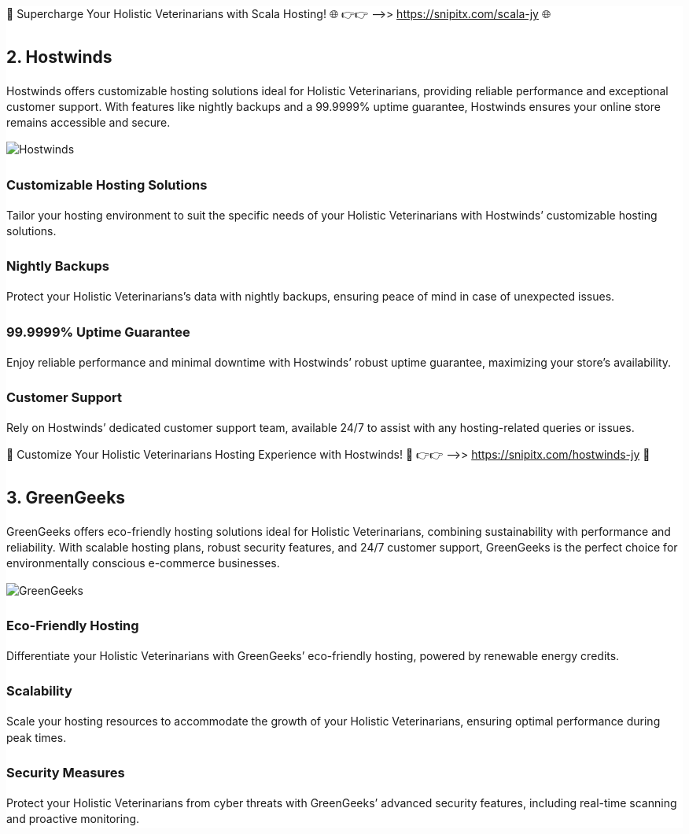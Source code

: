 🚀 Supercharge Your Holistic Veterinarians with Scala Hosting! 🌐
👉👉 -->> https://snipitx.com/scala-jy 🌐

## 2. Hostwinds

Hostwinds offers customizable hosting solutions ideal for Holistic Veterinarians, providing reliable performance and exceptional customer support. With features like nightly backups and a 99.9999% uptime guarantee, Hostwinds ensures your online store remains accessible and secure.

![Hostwinds](https://i.imgur.com/53aSNXx.jpeg "Hostwinds Hosting")

### Customizable Hosting Solutions
Tailor your hosting environment to suit the specific needs of your Holistic Veterinarians with Hostwinds’ customizable hosting solutions.

### Nightly Backups
Protect your Holistic Veterinarians’s data with nightly backups, ensuring peace of mind in case of unexpected issues.

### 99.9999% Uptime Guarantee
Enjoy reliable performance and minimal downtime with Hostwinds’ robust uptime guarantee, maximizing your store’s availability.

### Customer Support
Rely on Hostwinds’ dedicated customer support team, available 24/7 to assist with any hosting-related queries or issues.

🌟 Customize Your Holistic Veterinarians Hosting Experience with Hostwinds! 🚀
👉👉 -->> https://snipitx.com/hostwinds-jy 🚀


## 3. GreenGeeks

GreenGeeks offers eco-friendly hosting solutions ideal for Holistic Veterinarians, combining sustainability with performance and reliability. With scalable hosting plans, robust security features, and 24/7 customer support, GreenGeeks is the perfect choice for environmentally conscious e-commerce businesses.

![GreenGeeks](https://i.imgur.com/eEwuntu.jpg "GreenGeeks Hosting")

### Eco-Friendly Hosting
Differentiate your Holistic Veterinarians with GreenGeeks’ eco-friendly hosting, powered by renewable energy credits.

### Scalability
Scale your hosting resources to accommodate the growth of your Holistic Veterinarians, ensuring optimal performance during peak times.

### Security Measures
Protect your Holistic Veterinarians from cyber threats with GreenGeeks’ advanced security features, including real-time scanning and proactive monitoring.
